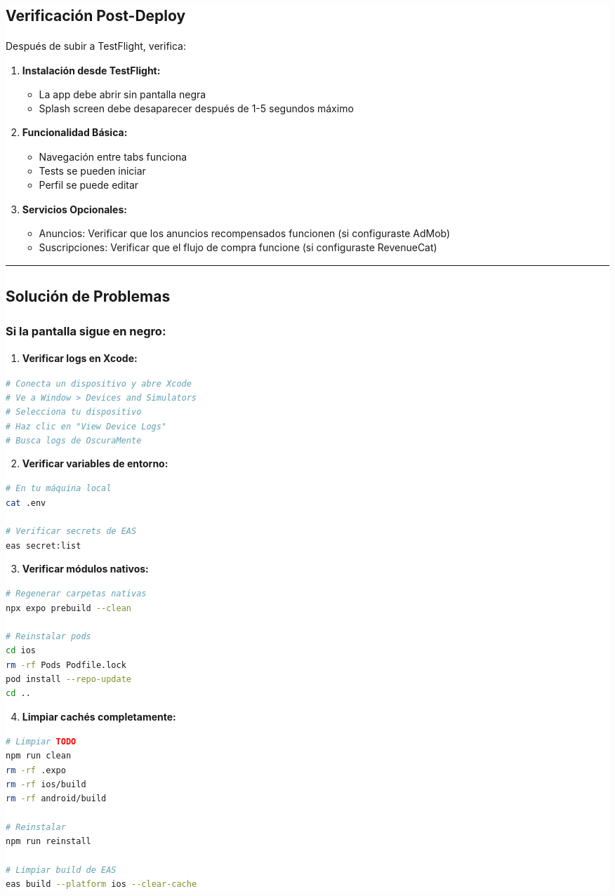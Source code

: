
## Verificación Post-Deploy

Después de subir a TestFlight, verifica:

1. **Instalación desde TestFlight:**
   - La app debe abrir sin pantalla negra
   - Splash screen debe desaparecer después de 1-5 segundos máximo

2. **Funcionalidad Básica:**
   - Navegación entre tabs funciona
   - Tests se pueden iniciar
   - Perfil se puede editar

3. **Servicios Opcionales:**
   - Anuncios: Verificar que los anuncios recompensados funcionen (si configuraste AdMob)
   - Suscripciones: Verificar que el flujo de compra funcione (si configuraste RevenueCat)

---

## Solución de Problemas

### Si la pantalla sigue en negro:

1. **Verificar logs en Xcode:**
```bash
# Conecta un dispositivo y abre Xcode
# Ve a Window > Devices and Simulators
# Selecciona tu dispositivo
# Haz clic en "View Device Logs"
# Busca logs de OscuraMente
```

2. **Verificar variables de entorno:**
```bash
# En tu máquina local
cat .env

# Verificar secrets de EAS
eas secret:list
```

3. **Verificar módulos nativos:**
```bash
# Regenerar carpetas nativas
npx expo prebuild --clean

# Reinstalar pods
cd ios
rm -rf Pods Podfile.lock
pod install --repo-update
cd ..
```

4. **Limpiar cachés completamente:**
```bash
# Limpiar TODO
npm run clean
rm -rf .expo
rm -rf ios/build
rm -rf android/build

# Reinstalar
npm run reinstall

# Limpiar build de EAS
eas build --platform ios --clear-cache
```